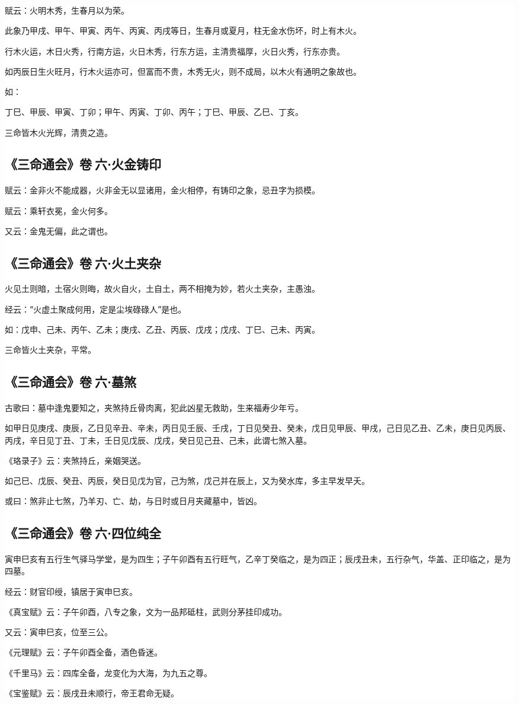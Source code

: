 赋云：火明木秀，生春月以为荣。

此象乃甲戌、甲午、甲寅、丙午、丙寅、丙戌等日，生春月或夏月，柱无金水伤坏，时上有木火。

行木火运，木日火秀，行南方运，火日木秀，行东方运，主清贵福厚，火日火秀，行东亦贵。

如丙辰日生火旺月，行木火运亦可，但富而不贵，木秀无火，则不成局，以木火有通明之象故也。

如：

丁巳、甲辰、甲寅、丁卯；甲午、丙寅、丁卯、丙午；丁巳、甲辰、乙巳、丁亥。

三命皆木火光辉，清贵之造。

## 《三命通会》卷 六·火金铸印

赋云：金非火不能成器，火非金无以显诸用，金火相停，有铸印之象，忌丑字为损模。

赋云：乘轩衣冕，金火何多。

又云：金鬼无偏，此之谓也。

## 《三命通会》卷 六·火土夹杂

火见土则暗，土宿火则晦，故火自火，土自土，两不相掩为妙，若火土夹杂，主愚浊。

经云：“火虚土聚成何用，定是尘埃碌碌人”是也。

如：戊申、己未、丙午、乙未；庚戌、乙丑、丙辰、戊戌；戊戌、丁巳、己未、丙寅。

三命皆火土夹杂，平常。

## 《三命通会》卷 六·墓煞

古歌曰：墓中逢鬼要知之，夹煞持丘骨肉离，犯此凶星无救助，生来福寿少年亏。

如甲日见庚戌、庚辰，乙日见辛丑、辛未，丙日见壬辰、壬戌，丁日见癸丑、癸未，戊日见甲辰、甲戌，己日见乙丑、乙未，庚日见丙辰、丙戌，辛日见丁丑、丁未，壬日见戊辰、戊戌，癸日见己丑、己未，此谓七煞入墓。

《珞录子》云：夹煞持丘，亲姻哭送。

如己巳、戊辰、癸丑、丙辰，癸日见戊为官，己为煞，戊己并在辰上，又为癸水库，多主早发早夭。

或曰：煞非止七煞，乃羊刃、亡、劫，与日时或日月夹藏墓中，皆凶。

## 《三命通会》卷 六·四位纯全

寅申巳亥有五行生气驿马学堂，是为四生；子午卯酉有五行旺气，乙辛丁癸临之，是为四正；辰戌丑未，五行杂气，华盖、正印临之，是为四墓。

经云：财官印绶，镇居于寅申巳亥。

《真宝赋》云：子午卯酉，八专之象，文为一品邦砥柱，武则分茅挂印成功。

又云：寅申巳亥，位至三公。

《元理赋》云：子午卯酉全备，酒色昏迷。

《千里马》云：四库全备，龙变化为大海，为九五之尊。

《宝鉴赋》云：辰戌丑未顺行，帝王君命无疑。

